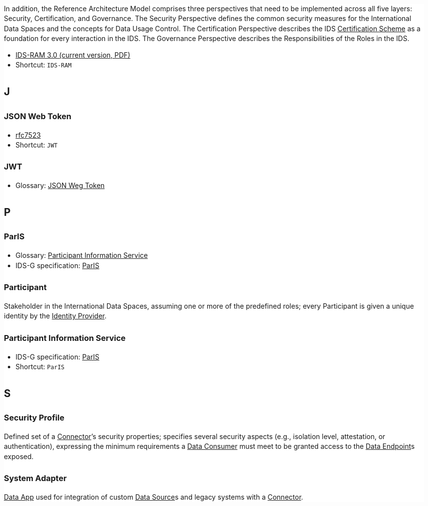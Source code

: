 In addition, the Reference Architecture Model comprises three
 perspectives that need to be implemented across all five layers:
 Security, Certification, and Governance. The Security Perspective
 defines the common security measures for the International Data Spaces
 and the concepts for Data Usage Control. The Certification Perspective
 describes the IDS [Certification Scheme](#certification-scheme) as a
 foundation for every interaction in the IDS. The Governance Perspective
 describes the Responsibilities of the Roles in the IDS.
- [IDS-RAM 3.0 (current version, PDF)](https://www.internationaldataspaces.org/wp-content/uploads/2019/03/IDS-Reference-Architecture-Model-3.0.pdf)
- Shortcut: `IDS-RAM`

## J

### JSON Web Token
- [rfc7523](https://tools.ietf.org/html/rfc7523)
- Shortcut: `JWT`

### JWT
- Glossary: [JSON Weg Token](#json-web-token)

## P

### ParIS
- Glossary: [Participant Information Service](#participant-information-service)
- IDS-G specification: [ParIS](../core/ParIS/README.md)

### Participant
Stakeholder in the International Data Spaces, assuming one or more of
 the predefined roles; every Participant is given a unique identity by
 the [Identity Provider](#identity-provider).

### Participant Information Service
- IDS-G specification: [ParIS](../core/ParIS/README.md)
- Shortcut: `ParIS`

## S

### Security Profile
Defined set of a [Connector](#connector)’s security properties;
 specifies several security aspects (e.g., isolation level, attestation,
 or authentication), expressing the minimum requirements a
 [Data Consumer](#data-consumer) must meet to be granted access to the
 [Data Endpoint](#data-endpoint)s exposed.

### System Adapter
[Data App](#data-app) used for integration of custom
 [Data Source](#data-source)s and legacy systems with a
 [Connector](#connector).
